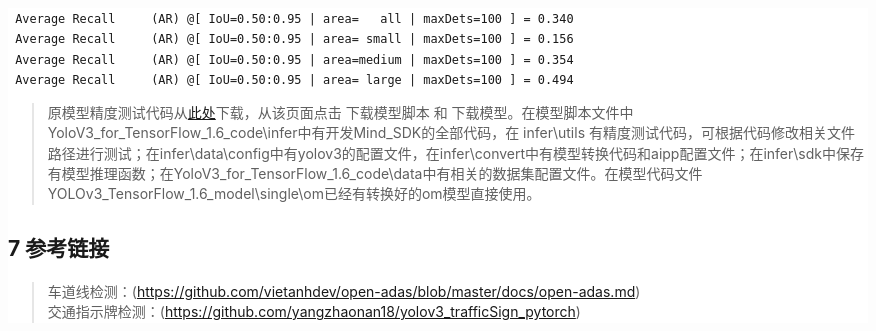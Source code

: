 ```
 Average Recall     (AR) @[ IoU=0.50:0.95 | area=   all | maxDets=100 ] = 0.340
 Average Recall     (AR) @[ IoU=0.50:0.95 | area= small | maxDets=100 ] = 0.156
 Average Recall     (AR) @[ IoU=0.50:0.95 | area=medium | maxDets=100 ] = 0.354
 Average Recall     (AR) @[ IoU=0.50:0.95 | area= large | maxDets=100 ] = 0.494

```
> 原模型精度测试代码从[此处](https://www.hiascend.com/zh/software/modelzoo/models/detail/C/210261e64adc42d2b3d84c447844e4c7/1)下载，从该页面点击 下载模型脚本 和 下载模型。在模型脚本文件中YoloV3_for_TensorFlow_1.6_code\infer中有开发Mind_SDK的全部代码，在 infer\utils 有精度测试代码，可根据代码修改相关文件路径进行测试；在infer\data\config中有yolov3的配置文件，在infer\convert中有模型转换代码和aipp配置文件；在infer\sdk中保存有模型推理函数；在YoloV3_for_TensorFlow_1.6_code\data中有相关的数据集配置文件。在模型代码文件 YOLOv3_TensorFlow_1.6_model\single\om已经有转换好的om模型直接使用。

## 7 参考链接
> 车道线检测：(https://github.com/vietanhdev/open-adas/blob/master/docs/open-adas.md)  
> 交通指示牌检测：(https://github.com/yangzhaonan18/yolov3_trafficSign_pytorch)  
